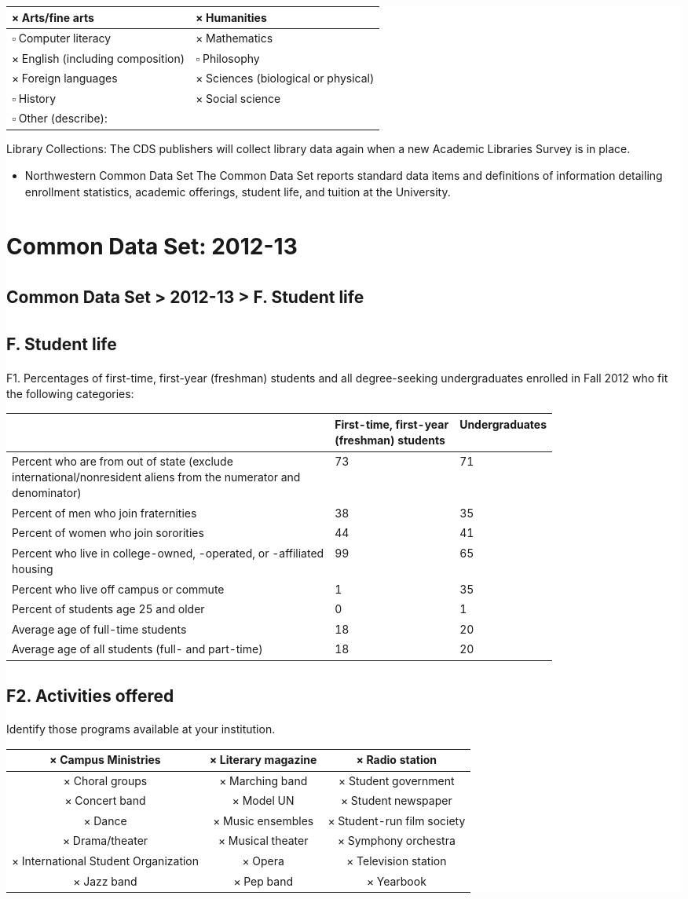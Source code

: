 | $\times$ Arts/fine arts | $\times$ Humanities |
| :-- | :-- |
| $\square$ Computer literacy | $\times$ Mathematics |
| $\times$ English (including composition) | $\square$ Philosophy |
| $\times$ Foreign languages | $\times$ Sciences (biological or physical) |
| $\square$ History | $\times$ Social science |
| $\square$ Other (describe): |  |

Library Collections: The CDS publishers will collect library data again when a new Academic Libraries Survey is in place.
- Northwestern Common Data Set The Common Data Set reports standard data items and definitions of information detailing enrollment statistics, academic offerings, student life, and tuition at the University.


# Common Data Set: 2012-13 

## Common Data Set > 2012-13 > F. Student life

## F. Student life

F1. Percentages of first-time, first-year (freshman) students and all degree-seeking undergraduates enrolled in Fall 2012 who fit the following categories:

|  | First-time, first-year <br> (freshman) students | Undergraduates |
| :-- | :-- | :-- |
| Percent who are from out of state (exclude <br> international/nonresident aliens from the numerator and <br> denominator) | 73 | 71 |
| Percent of men who join fraternities | 38 | 35 |
| Percent of women who join sororities | 44 | 41 |
| Percent who live in college-owned, -operated, or -affiliated <br> housing | 99 | 65 |
| Percent who live off campus or commute | 1 | 35 |
| Percent of students age 25 and older | 0 | 1 |
| Average age of full-time students | 18 | 20 |
| Average age of all students (full- and part-time) | 18 | 20 |

## F2. Activities offered

Identify those programs available at your institution.

| $\times$ Campus Ministries | $\times$ Literary magazine | $\times$ Radio station |
| :--: | :--: | :--: |
| $\times$ Choral groups | $\times$ Marching band | $\times$ Student government |
| $\times$ Concert band | $\times$ Model UN | $\times$ Student newspaper |
| $\times$ Dance | $\times$ Music ensembles | $\times$ Student-run film society |
| $\times$ Drama/theater | $\times$ Musical theater | $\times$ Symphony orchestra |
| $\times$ International Student Organization | $\times$ Opera | $\times$ Television station |
| $\times$ Jazz band | $\times$ Pep band | $\times$ Yearbook |
